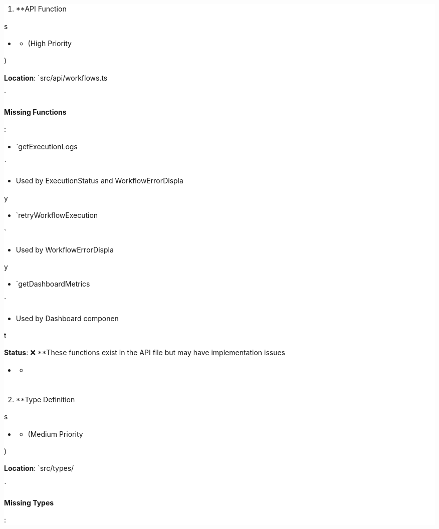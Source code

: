 ##

 1. **API Function

s

* * (High Priority

)

**Location**: `src/api/workflows.ts

`

**Missing Functions**

:

- `getExecutionLogs

`

 - Used by ExecutionStatus and WorkflowErrorDispla

y

- `retryWorkflowExecution

`

 - Used by WorkflowErrorDispla

y

- `getDashboardMetrics

`

 - Used by Dashboard componen

t

**Status**: ❌ **These functions exist in the API file but may have implementation issues

* *

#

##

 2. **Type Definition

s

* * (Medium Priority

)

**Location**: `src/types/

`

**Missing Types**

:
